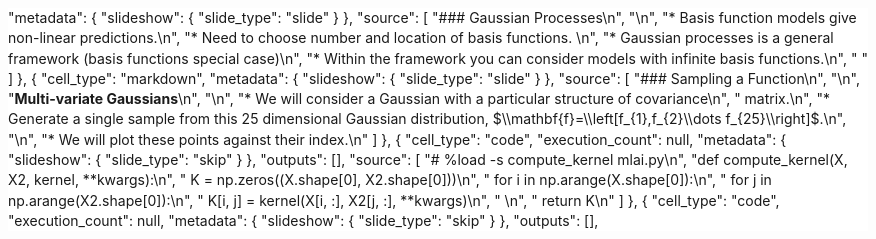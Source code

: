    "metadata": {
    "slideshow": {
     "slide_type": "slide"
    }
   },
   "source": [
    "### Gaussian Processes\n",
    "\n",
    "* Basis function models give non-linear predictions.\n",
    "* Need to choose number and location of basis functions. \n",
    "* Gaussian processes is a general framework (basis functions special case)\n",
    "* Within the framework you can consider models with infinite basis functions.\n",
    " "
   ]
  },
  {
   "cell_type": "markdown",
   "metadata": {
    "slideshow": {
     "slide_type": "slide"
    }
   },
   "source": [
    "### Sampling a Function\n",
    "\n",
    "**Multi-variate Gaussians**\n",
    "\n",
    "* We will consider a Gaussian with a particular structure of covariance\n",
    "    matrix.\n",
    "* Generate a single sample from this 25 dimensional Gaussian distribution, $\\mathbf{f}=\\left[f_{1},f_{2}\\dots f_{25}\\right]$.\n",
    "\n",
    "* We will plot these points against their index.\n"
   ]
  },
  {
   "cell_type": "code",
   "execution_count": null,
   "metadata": {
    "slideshow": {
     "slide_type": "skip"
    }
   },
   "outputs": [],
   "source": [
    "# %load -s compute_kernel mlai.py\n",
    "def compute_kernel(X, X2, kernel, **kwargs):\n",
    "    K = np.zeros((X.shape[0], X2.shape[0]))\n",
    "    for i in np.arange(X.shape[0]):\n",
    "        for j in np.arange(X2.shape[0]):\n",
    "            K[i, j] = kernel(X[i, :], X2[j, :], **kwargs)\n",
    "        \n",
    "    return K\n"
   ]
  },
  {
   "cell_type": "code",
   "execution_count": null,
   "metadata": {
    "slideshow": {
     "slide_type": "skip"
    }
   },
   "outputs": [],